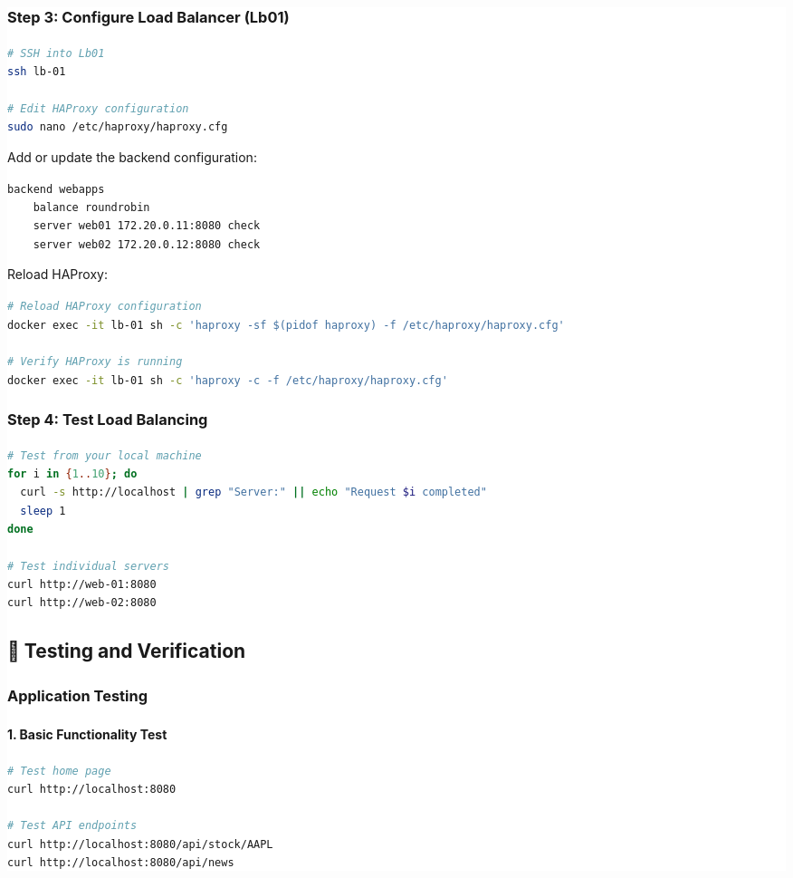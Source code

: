 ### Step 3: Configure Load Balancer (Lb01)

```bash
# SSH into Lb01
ssh lb-01

# Edit HAProxy configuration
sudo nano /etc/haproxy/haproxy.cfg
```

Add or update the backend configuration:

```haproxy
backend webapps
    balance roundrobin
    server web01 172.20.0.11:8080 check
    server web02 172.20.0.12:8080 check
```

Reload HAProxy:

```bash
# Reload HAProxy configuration
docker exec -it lb-01 sh -c 'haproxy -sf $(pidof haproxy) -f /etc/haproxy/haproxy.cfg'

# Verify HAProxy is running
docker exec -it lb-01 sh -c 'haproxy -c -f /etc/haproxy/haproxy.cfg'
```

### Step 4: Test Load Balancing

```bash
# Test from your local machine
for i in {1..10}; do
  curl -s http://localhost | grep "Server:" || echo "Request $i completed"
  sleep 1
done

# Test individual servers
curl http://web-01:8080
curl http://web-02:8080
```

## 🧪 Testing and Verification

### Application Testing

#### 1. Basic Functionality Test

```bash
# Test home page
curl http://localhost:8080

# Test API endpoints
curl http://localhost:8080/api/stock/AAPL
curl http://localhost:8080/api/news
```
